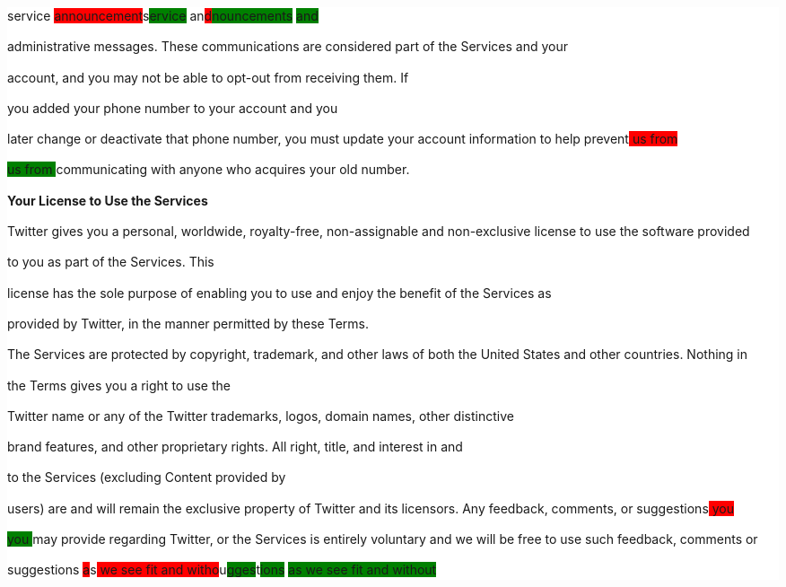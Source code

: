 service</span> <span style="background-color: red;">announcement</span>s<span style="background-color: green;">ervice</span> an<span style="background-color: red;">d</span><span style="background-color: green;">nouncements</span> <span style="background-color: green;">and

</span>administrative messages. These communications are considered part of the Services and your<span style="background-color: green;"> </span><span style="background-color: red;">

</span>account, and you may not be able to opt-out from receiving them. If<span style="background-color: red;"> </span><span style="background-color: green;">

</span>you added your phone number to your account and you<span style="background-color: green;"> </span><span style="background-color: red;">

</span>later change or deactivate that phone number, you must update your account information to help prevent<span style="background-color: red;"> us from</span>

<span style="background-color: green;">us from </span>communicating with anyone who acquires your old number.

**Your License to Use the Services**

Twitter gives you a personal, worldwide, royalty-free, non-assignable and non-exclusive license to use the software provided<span style="background-color: green;"> </span><span style="background-color: red;">

</span>to you as part of the Services. This<span style="background-color: red;"> </span><span style="background-color: green;">

</span>license has the sole purpose of enabling you to use and enjoy the benefit of the Services as<span style="background-color: green;"> </span><span style="background-color: red;">

</span>provided by Twitter, in the manner permitted by these Terms.

The Services are protected by copyright, trademark, and other laws of both the United States and other countries. Nothing in<span style="background-color: green;"> </span><span style="background-color: red;">

</span>the Terms gives you a right to use the<span style="background-color: red;"> </span><span style="background-color: green;">

</span>Twitter name or any of the Twitter trademarks, logos, domain names, other distinctive<span style="background-color: green;"> </span><span style="background-color: red;">

</span>brand features, and other proprietary rights. All right, title, and interest in and<span style="background-color: red;"> </span><span style="background-color: green;">

</span>to the Services (excluding Content provided by<span style="background-color: green;"> </span><span style="background-color: red;">

</span>users) are and will remain the exclusive property of Twitter and its licensors. Any feedback, comments, or suggestions<span style="background-color: red;"> you</span>

<span style="background-color: green;">you </span>may provide regarding Twitter, or the Services is entirely voluntary and we will be free to use such feedback, comments or<span style="background-color: red;">

suggestions</span> <span style="background-color: red;">a</span>s<span style="background-color: red;"> we see fit and witho</span>u<span style="background-color: green;">gges</span>t<span style="background-color: green;">ions</span> <span style="background-color: green;">as we see fit and without
